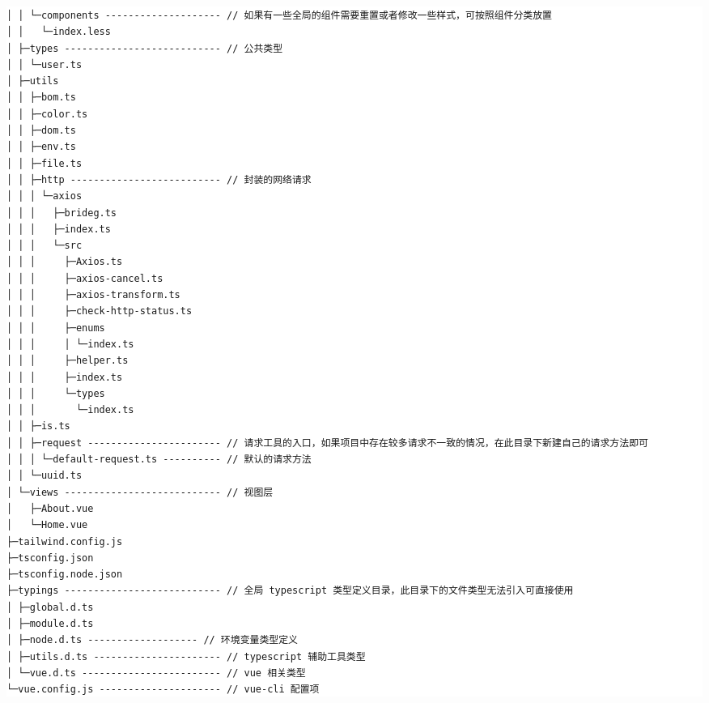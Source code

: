 ```txt
│ │ └─components -------------------- // 如果有一些全局的组件需要重置或者修改一些样式，可按照组件分类放置
│ │   └─index.less
│ ├─types --------------------------- // 公共类型
│ │ └─user.ts
│ ├─utils
│ │ ├─bom.ts
│ │ ├─color.ts
│ │ ├─dom.ts
│ │ ├─env.ts
│ │ ├─file.ts
│ │ ├─http -------------------------- // 封装的网络请求
│ │ │ └─axios
│ │ │   ├─brideg.ts
│ │ │   ├─index.ts
│ │ │   └─src
│ │ │     ├─Axios.ts
│ │ │     ├─axios-cancel.ts
│ │ │     ├─axios-transform.ts
│ │ │     ├─check-http-status.ts
│ │ │     ├─enums
│ │ │     │ └─index.ts
│ │ │     ├─helper.ts
│ │ │     ├─index.ts
│ │ │     └─types
│ │ │       └─index.ts
│ │ ├─is.ts
│ │ ├─request ----------------------- // 请求工具的入口，如果项目中存在较多请求不一致的情况，在此目录下新建自己的请求方法即可
│ │ │ └─default-request.ts ---------- // 默认的请求方法
│ │ └─uuid.ts
│ └─views --------------------------- // 视图层
│   ├─About.vue
│   └─Home.vue
├─tailwind.config.js
├─tsconfig.json
├─tsconfig.node.json
├─typings --------------------------- // 全局 typescript 类型定义目录，此目录下的文件类型无法引入可直接使用
│ ├─global.d.ts
│ ├─module.d.ts
│ ├─node.d.ts ------------------- // 环境变量类型定义
│ ├─utils.d.ts ---------------------- // typescript 辅助工具类型
│ └─vue.d.ts ------------------------ // vue 相关类型
└─vue.config.js --------------------- // vue-cli 配置项
```
